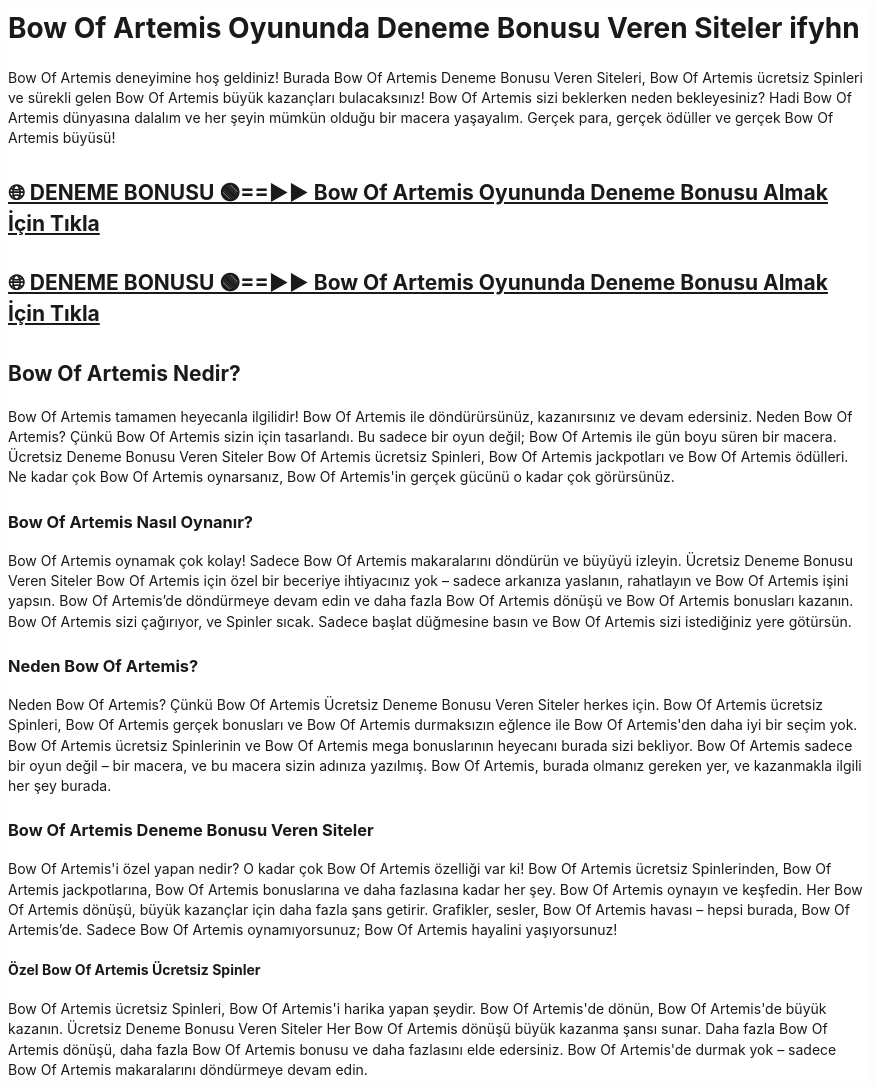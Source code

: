 # Bow Of Artemis Oyununda Deneme Bonusu Veren Siteler ifyhn 

Bow Of Artemis deneyimine hoş geldiniz! Burada Bow Of Artemis Deneme Bonusu Veren Siteleri, Bow Of Artemis ücretsiz Spinleri ve sürekli gelen Bow Of Artemis büyük kazançları bulacaksınız! Bow Of Artemis sizi beklerken neden bekleyesiniz? Hadi Bow Of Artemis dünyasına dalalım ve her şeyin mümkün olduğu bir macera yaşayalım. Gerçek para, gerçek ödüller ve gerçek Bow Of Artemis büyüsü!

## [🌐 DENEME BONUSU 🟢==►► Bow Of Artemis Oyununda Deneme Bonusu Almak İçin Tıkla](https://xwager.xyz/) 

## [🌐 DENEME BONUSU 🟢==►► Bow Of Artemis Oyununda Deneme Bonusu Almak İçin Tıkla](https://xwager.xyz/) 

## Bow Of Artemis Nedir?

Bow Of Artemis tamamen heyecanla ilgilidir! Bow Of Artemis ile döndürürsünüz, kazanırsınız ve devam edersiniz. Neden Bow Of Artemis? Çünkü Bow Of Artemis sizin için tasarlandı. Bu sadece bir oyun değil; Bow Of Artemis ile gün boyu süren bir macera. Ücretsiz Deneme Bonusu Veren Siteler Bow Of Artemis ücretsiz Spinleri, Bow Of Artemis jackpotları ve Bow Of Artemis ödülleri. Ne kadar çok Bow Of Artemis oynarsanız, Bow Of Artemis'in gerçek gücünü o kadar çok görürsünüz.

### Bow Of Artemis Nasıl Oynanır?

Bow Of Artemis oynamak çok kolay! Sadece Bow Of Artemis makaralarını döndürün ve büyüyü izleyin. Ücretsiz Deneme Bonusu Veren Siteler Bow Of Artemis için özel bir beceriye ihtiyacınız yok – sadece arkanıza yaslanın, rahatlayın ve Bow Of Artemis işini yapsın. Bow Of Artemis’de döndürmeye devam edin ve daha fazla Bow Of Artemis dönüşü ve Bow Of Artemis bonusları kazanın. Bow Of Artemis sizi çağırıyor, ve Spinler sıcak. Sadece başlat düğmesine basın ve Bow Of Artemis sizi istediğiniz yere götürsün.

### Neden Bow Of Artemis?

Neden Bow Of Artemis? Çünkü Bow Of Artemis Ücretsiz Deneme Bonusu Veren Siteler herkes için. Bow Of Artemis ücretsiz Spinleri, Bow Of Artemis gerçek bonusları ve Bow Of Artemis durmaksızın eğlence ile Bow Of Artemis'den daha iyi bir seçim yok. Bow Of Artemis ücretsiz Spinlerinin ve Bow Of Artemis mega bonuslarının heyecanı burada sizi bekliyor. Bow Of Artemis sadece bir oyun değil – bir macera, ve bu macera sizin adınıza yazılmış. Bow Of Artemis, burada olmanız gereken yer, ve kazanmakla ilgili her şey burada.

### Bow Of Artemis Deneme Bonusu Veren Siteler

Bow Of Artemis'i özel yapan nedir? O kadar çok Bow Of Artemis özelliği var ki! Bow Of Artemis ücretsiz Spinlerinden, Bow Of Artemis jackpotlarına, Bow Of Artemis bonuslarına ve daha fazlasına kadar her şey. Bow Of Artemis oynayın ve keşfedin. Her Bow Of Artemis dönüşü, büyük kazançlar için daha fazla şans getirir. Grafikler, sesler, Bow Of Artemis havası – hepsi burada, Bow Of Artemis’de. Sadece Bow Of Artemis oynamıyorsunuz; Bow Of Artemis hayalini yaşıyorsunuz!

#### Özel Bow Of Artemis Ücretsiz Spinler

Bow Of Artemis ücretsiz Spinleri, Bow Of Artemis'i harika yapan şeydir. Bow Of Artemis'de dönün, Bow Of Artemis'de büyük kazanın. Ücretsiz Deneme Bonusu Veren Siteler Her Bow Of Artemis dönüşü büyük kazanma şansı sunar. Daha fazla Bow Of Artemis dönüşü, daha fazla Bow Of Artemis bonusu ve daha fazlasını elde edersiniz. Bow Of Artemis'de durmak yok – sadece Bow Of Artemis makaralarını döndürmeye devam edin.
